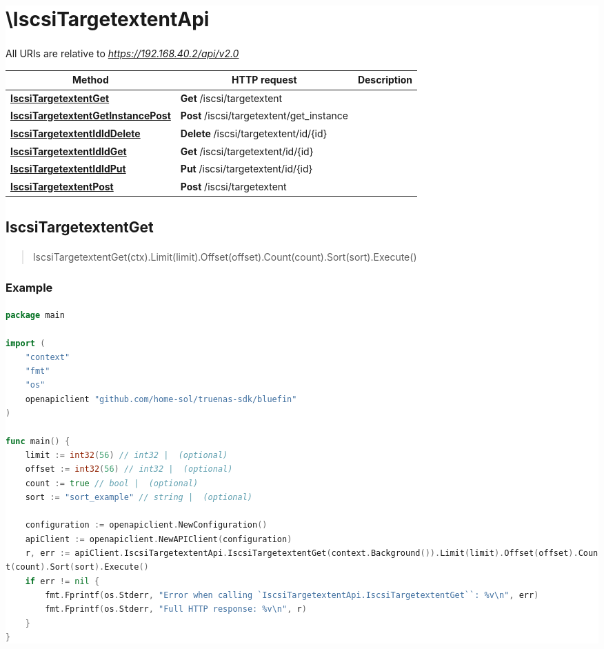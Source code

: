 # \IscsiTargetextentApi

All URIs are relative to *https://192.168.40.2/api/v2.0*

Method | HTTP request | Description
------------- | ------------- | -------------
[**IscsiTargetextentGet**](IscsiTargetextentApi.md#IscsiTargetextentGet) | **Get** /iscsi/targetextent | 
[**IscsiTargetextentGetInstancePost**](IscsiTargetextentApi.md#IscsiTargetextentGetInstancePost) | **Post** /iscsi/targetextent/get_instance | 
[**IscsiTargetextentIdIdDelete**](IscsiTargetextentApi.md#IscsiTargetextentIdIdDelete) | **Delete** /iscsi/targetextent/id/{id} | 
[**IscsiTargetextentIdIdGet**](IscsiTargetextentApi.md#IscsiTargetextentIdIdGet) | **Get** /iscsi/targetextent/id/{id} | 
[**IscsiTargetextentIdIdPut**](IscsiTargetextentApi.md#IscsiTargetextentIdIdPut) | **Put** /iscsi/targetextent/id/{id} | 
[**IscsiTargetextentPost**](IscsiTargetextentApi.md#IscsiTargetextentPost) | **Post** /iscsi/targetextent | 



## IscsiTargetextentGet

> IscsiTargetextentGet(ctx).Limit(limit).Offset(offset).Count(count).Sort(sort).Execute()





### Example

```go
package main

import (
    "context"
    "fmt"
    "os"
    openapiclient "github.com/home-sol/truenas-sdk/bluefin"
)

func main() {
    limit := int32(56) // int32 |  (optional)
    offset := int32(56) // int32 |  (optional)
    count := true // bool |  (optional)
    sort := "sort_example" // string |  (optional)

    configuration := openapiclient.NewConfiguration()
    apiClient := openapiclient.NewAPIClient(configuration)
    r, err := apiClient.IscsiTargetextentApi.IscsiTargetextentGet(context.Background()).Limit(limit).Offset(offset).Count(count).Sort(sort).Execute()
    if err != nil {
        fmt.Fprintf(os.Stderr, "Error when calling `IscsiTargetextentApi.IscsiTargetextentGet``: %v\n", err)
        fmt.Fprintf(os.Stderr, "Full HTTP response: %v\n", r)
    }
}
```
